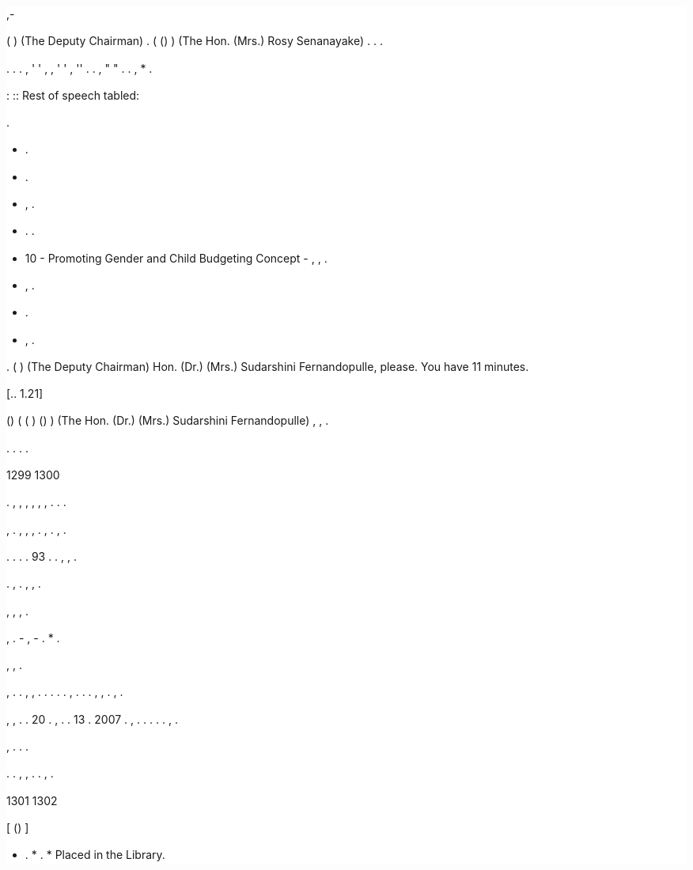 ,-

( ) (The Deputy Chairman) . ( () ) (The Hon. (Mrs.) Rosy Senanayake) . . .

. . . , ' ' , , ' ' , '' . . , " " . . , * .

: :: Rest of speech tabled:

.

- .

- .

- , .

- . .

- 10 - Promoting Gender and Child Budgeting Concept - , , .

- , .

- .

- , .

. ( ) (The Deputy Chairman) Hon. (Dr.) (Mrs.) Sudarshini Fernandopulle, please. You have 11 minutes.

[.. 1.21]

() ( ( ) () ) (The Hon. (Dr.) (Mrs.) Sudarshini Fernandopulle) , , .

. . . .

1299 1300

. , , , , , , . . .

, . , , , . , . , .

. . . . 93 . . , , .

. , . , , .

, , , .

, . - , - . * .

, , .

, . . , , . . . . . , . . . , , . , .

, , . . 20 . , . . 13 . 2007 . , . . . . . , .

, . . .

. . , , . . , .

1301 1302

[ () ]

* . * . * Placed in the Library.
